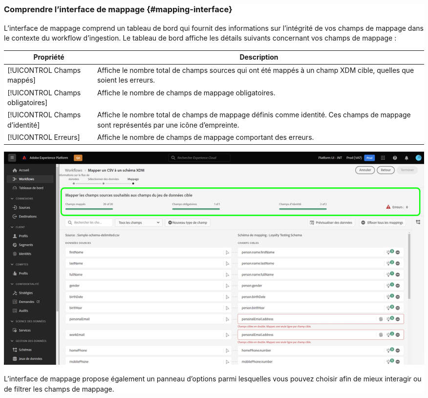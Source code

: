 ### Comprendre l’interface de mappage {#mapping-interface}

L’interface de mappage comprend un tableau de bord qui fournit des informations sur l’intégrité de vos champs de mappage dans le contexte du workflow d’ingestion. Le tableau de bord affiche les détails suivants concernant vos champs de mappage :

| Propriété | Description |
| --- | --- |
| [!UICONTROL Champs mappés] | Affiche le nombre total de champs sources qui ont été mappés à un champ XDM cible, quelles que soient les erreurs. |
| [!UICONTROL Champs obligatoires] | Affiche le nombre de champs de mappage obligatoires. |
| [!UICONTROL Champs d’identité] | Affiche le nombre total de champs de mappage définis comme identité. Ces champs de mappage sont représentés par une icône d’empreinte. |
| [!UICONTROL Erreurs] | Affiche le nombre de champs de mappage comportant des erreurs. |

![panneau-supérieur](../images/ui/mapping/top-panel.png)

L’interface de mappage propose également un panneau d’options parmi lesquelles vous pouvez choisir afin de mieux interagir ou de filtrer les champs de mappage.
